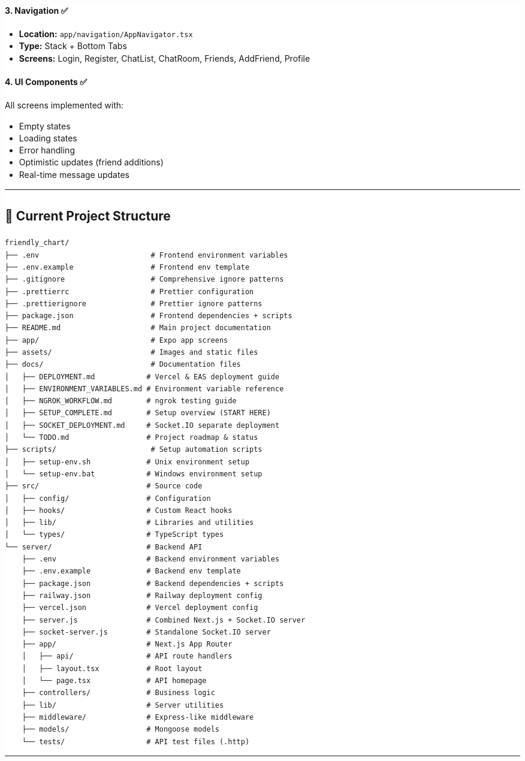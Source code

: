 #### 3. **Navigation** ✅
- **Location:** `app/navigation/AppNavigator.tsx`
- **Type:** Stack + Bottom Tabs
- **Screens:** Login, Register, ChatList, ChatRoom, Friends, AddFriend, Profile

#### 4. **UI Components** ✅
All screens implemented with:
- Empty states
- Loading states
- Error handling
- Optimistic updates (friend additions)
- Real-time message updates

---

## 📁 Current Project Structure

```
friendly_chart/
├── .env                          # Frontend environment variables
├── .env.example                  # Frontend env template
├── .gitignore                    # Comprehensive ignore patterns
├── .prettierrc                   # Prettier configuration
├── .prettierignore               # Prettier ignore patterns
├── package.json                  # Frontend dependencies + scripts
├── README.md                     # Main project documentation
├── app/                          # Expo app screens
├── assets/                       # Images and static files
├── docs/                         # Documentation files
│   ├── DEPLOYMENT.md            # Vercel & EAS deployment guide
│   ├── ENVIRONMENT_VARIABLES.md # Environment variable reference
│   ├── NGROK_WORKFLOW.md        # ngrok testing guide
│   ├── SETUP_COMPLETE.md        # Setup overview (START HERE)
│   ├── SOCKET_DEPLOYMENT.md     # Socket.IO separate deployment
│   └── TODO.md                  # Project roadmap & status
├── scripts/                      # Setup automation scripts
│   ├── setup-env.sh             # Unix environment setup
│   └── setup-env.bat            # Windows environment setup
├── src/                         # Source code
│   ├── config/                  # Configuration
│   ├── hooks/                   # Custom React hooks
│   ├── lib/                     # Libraries and utilities
│   └── types/                   # TypeScript types
└── server/                      # Backend API
    ├── .env                     # Backend environment variables
    ├── .env.example             # Backend env template
    ├── package.json             # Backend dependencies + scripts
    ├── railway.json             # Railway deployment config
    ├── vercel.json              # Vercel deployment config
    ├── server.js                # Combined Next.js + Socket.IO server
    ├── socket-server.js         # Standalone Socket.IO server
    ├── app/                     # Next.js App Router
    │   ├── api/                 # API route handlers
    │   ├── layout.tsx           # Root layout
    │   └── page.tsx             # API homepage
    ├── controllers/             # Business logic
    ├── lib/                     # Server utilities
    ├── middleware/              # Express-like middleware
    ├── models/                  # Mongoose models
    └── tests/                   # API test files (.http)
```

---